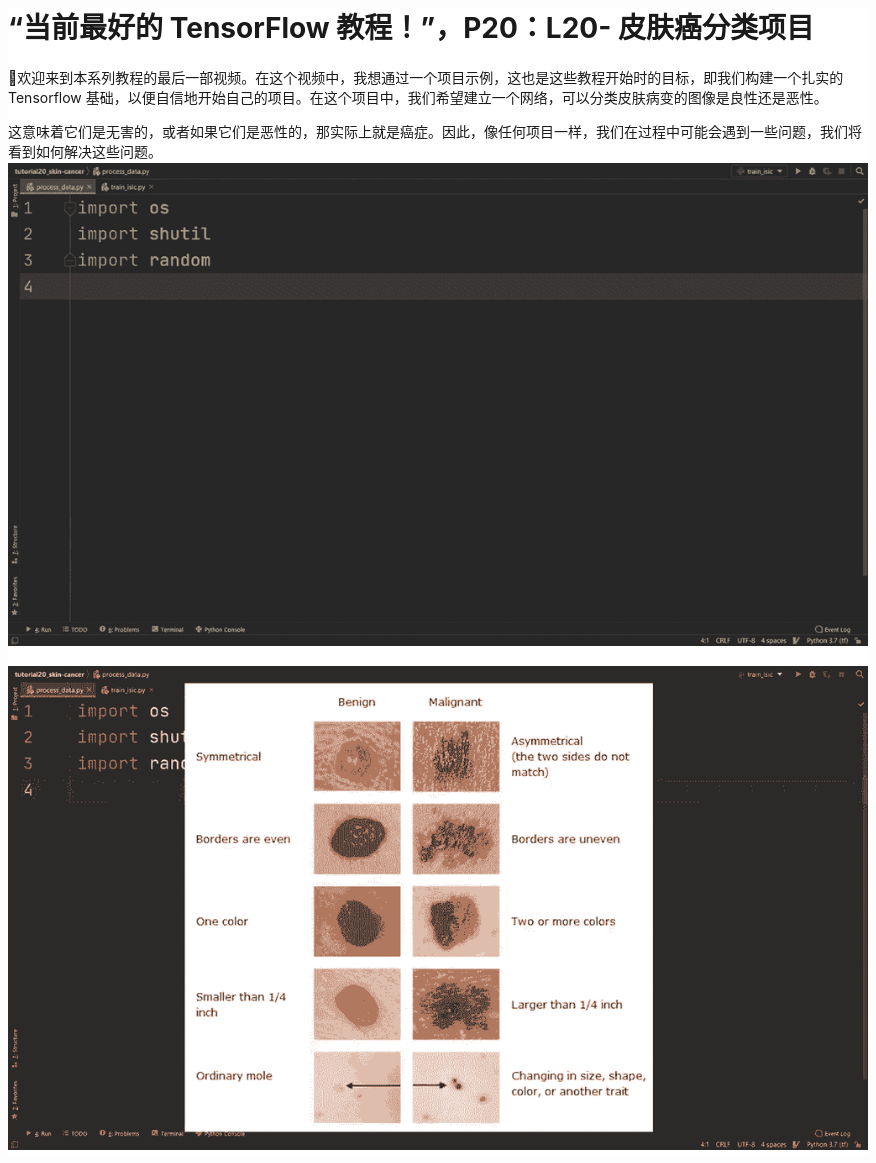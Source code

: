 # “当前最好的 TensorFlow 教程！”，P20：L20- 皮肤癌分类项目 

🎼欢迎来到本系列教程的最后一部视频。在这个视频中，我想通过一个项目示例，这也是这些教程开始时的目标，即我们构建一个扎实的 Tensorflow 基础，以便自信地开始自己的项目。在这个项目中，我们希望建立一个网络，可以分类皮肤病变的图像是良性还是恶性。

这意味着它们是无害的，或者如果它们是恶性的，那实际上就是癌症。因此，像任何项目一样，我们在过程中可能会遇到一些问题，我们将看到如何解决这些问题。![](img/475fe094519811d342f56f12ace25357_1.png)

![](img/475fe094519811d342f56f12ace25357_2.png)
